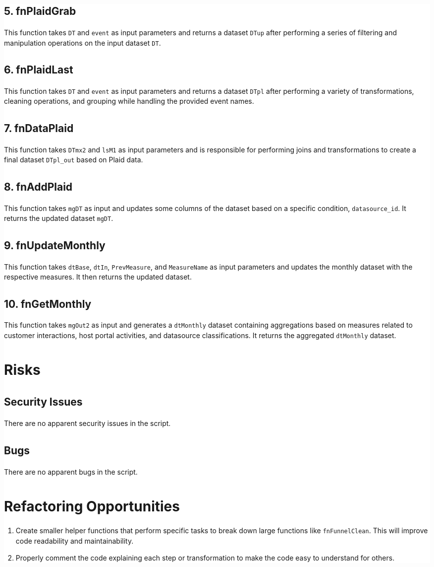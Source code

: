 ## 5. fnPlaidGrab

This function takes `DT` and `event` as input parameters and returns a dataset `DTup` after performing a series of filtering and manipulation operations on the input dataset `DT`.

## 6. fnPlaidLast

This function takes `DT` and `event` as input parameters and returns a dataset `DTpl` after performing a variety of transformations, cleaning operations, and grouping while handling the provided event names.

## 7. fnDataPlaid

This function takes `DTmx2` and `lsM1` as input parameters and is responsible for performing joins and transformations to create a final dataset `DTpl_out` based on Plaid data.

## 8. fnAddPlaid

This function takes `mgDT` as input and updates some columns of the dataset based on a specific condition, `datasource_id`. It returns the updated dataset `mgDT`.

## 9. fnUpdateMonthly

This function takes `dtBase`, `dtIn`, `PrevMeasure`, and `MeasureName` as input parameters and updates the monthly dataset with the respective measures. It then returns the updated dataset.

## 10. fnGetMonthly

This function takes `mgOut2` as input and generates a `dtMonthly` dataset containing aggregations based on measures related to customer interactions, host portal activities, and datasource classifications. It returns the aggregated `dtMonthly` dataset.

# Risks

## Security Issues

There are no apparent security issues in the script.

## Bugs

There are no apparent bugs in the script.

# Refactoring Opportunities

1. Create smaller helper functions that perform specific tasks to break down large functions like `fnFunnelClean`. This will improve code readability and maintainability.

2. Properly comment the code explaining each step or transformation to make the code easy to understand for others.
